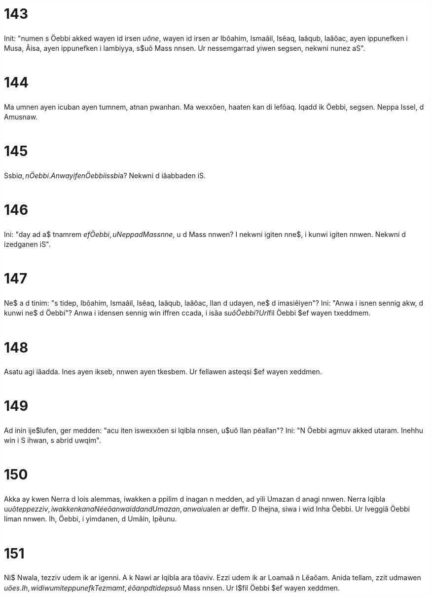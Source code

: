 # 143

Init: "numen s Öebbi akked wayen id irsen $uône$, wayen id irsen ar Ibôahim, Ismaâil, Isêaq, Iaâqub, laâôac, ayen ippunefken i Musa, Âisa, ayen ippunefken i lambiyya, s$uô Mass nnsen. Ur nessemgarrad yiwen segsen, nekwni nunez aS".

# 144

Ma umnen ayen icuban ayen tumnem, atnan pwanhan. Ma wexxôen, haaten kan di lefôaq. Iqadd ik Öebbi, segsen. Neppa Issel, d Amusnaw.

# 145

Ssbi$a, n Öebbi. Anwa yifen Öebbi i ssbi$a? Nekwni d iâabbaden iS.

# 146

Ini: "day ad a$ tnamrem $ef Öebbi, u Neppa d Mass nne$, u d Mass nnwen? I nekwni igiten nne$, i kunwi igiten nnwen. Nekwni d izedganen iS".

# 147

Ne$ a d tinim: "s tidep, Ibôahim, Ismaâil, Isêaq, Iaâqub, laâôac, llan d udayen, ne$ d imasiêiyen"? Ini: "Anwa i isnen sennig akw, d kunwi ne$ d Öebbi"? Anwa i idensen sennig win iffren ccada, i isâa s$uô Öebbi? Ur I$fil Öebbi $ef wayen txeddmem.

# 148

Asatu agi iâadda. Ines ayen ikseb, nnwen ayen tkesbem. Ur fellawen asteqsi $ef wayen xeddmen.

# 149

Ad inin ije$lufen, ger medden: "acu iten iswexxôen si lqibla nnsen, u$uô llan péallan"? Ini: "N Öebbi agmuv akked utaram. Inehhu win i S ihwan, s abrid uwqim".

# 150

Akka ay kwen Nerra d lois alemmas, iwakken a ppilim d inagan n medden, ad yili Umazan d anagi nnwen. Nerra lqibla u$uô teppezziv, iwakken kan a Néeô anwa iddan d Umazan, anwa iu$alen ar deffir. D lhejna, siwa i wid Inha Öebbi. Ur Iveggiâ Öebbi liman nnwen. Ih, Öebbi, i yimdanen, d Umâin, Ipêunu.

# 151

Ni$ Nwala, tezziv udem ik ar igenni. A k Nawi ar lqibla ara tôaviv. Ezzi udem ik ar Loamaâ n Lêaôam. Anida tellam, zzit udmawen $uôes. Ih, wid iwumi teppunefk Tezmamt, éôan p d tidep s$uô Mass nnsen. Ur I$fil Öebbi $ef wayen xeddmen.
